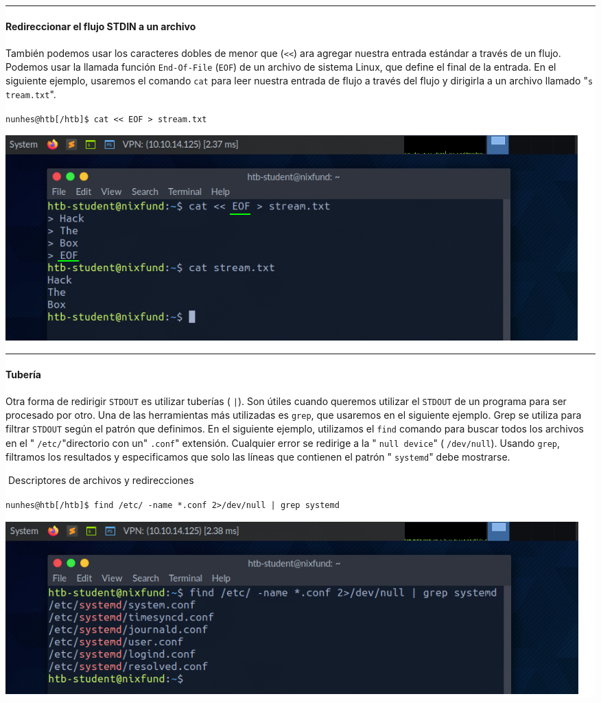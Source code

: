 ------

#### Redireccionar el flujo STDIN a un archivo

También podemos usar los caracteres dobles de menor que (`<<`) ara agregar nuestra entrada estándar a través de un flujo. Podemos usar la llamada función `End-Of-File` (`EOF`) de un archivo de sistema Linux, que define el final de la entrada. En el siguiente ejemplo, usaremos el comando `cat` para leer nuestra entrada de flujo a través del flujo y dirigirla a un archivo llamado "`stream.txt`".

```shell-session
nunhes@htb[/htb]$ cat << EOF > stream.txt
```

![imagen](./assets/find6.png)

------

#### Tubería 

Otra forma de redirigir `STDOUT` es utilizar tuberías ( `|`). Son útiles cuando queremos utilizar el `STDOUT` de un programa para ser procesado por otro. Una de las herramientas más utilizadas es `grep`, que usaremos en el siguiente ejemplo. Grep se utiliza para filtrar `STDOUT` según el patrón que definimos. En el siguiente ejemplo, utilizamos el `find` comando para buscar todos los archivos en el " `/etc/`"directorio con un" `.conf`" extensión. Cualquier error se redirige a la " `null device`" ( `/dev/null`). Usando `grep`, filtramos los resultados y especificamos que solo las líneas que contienen el patrón " `systemd`" debe mostrarse. 

​                                                                                                        Descriptores de archivos y redirecciones                       

```shell-session
nunhes@htb[/htb]$ find /etc/ -name *.conf 2>/dev/null | grep systemd
```

![imagen](./assets/find7.png)
